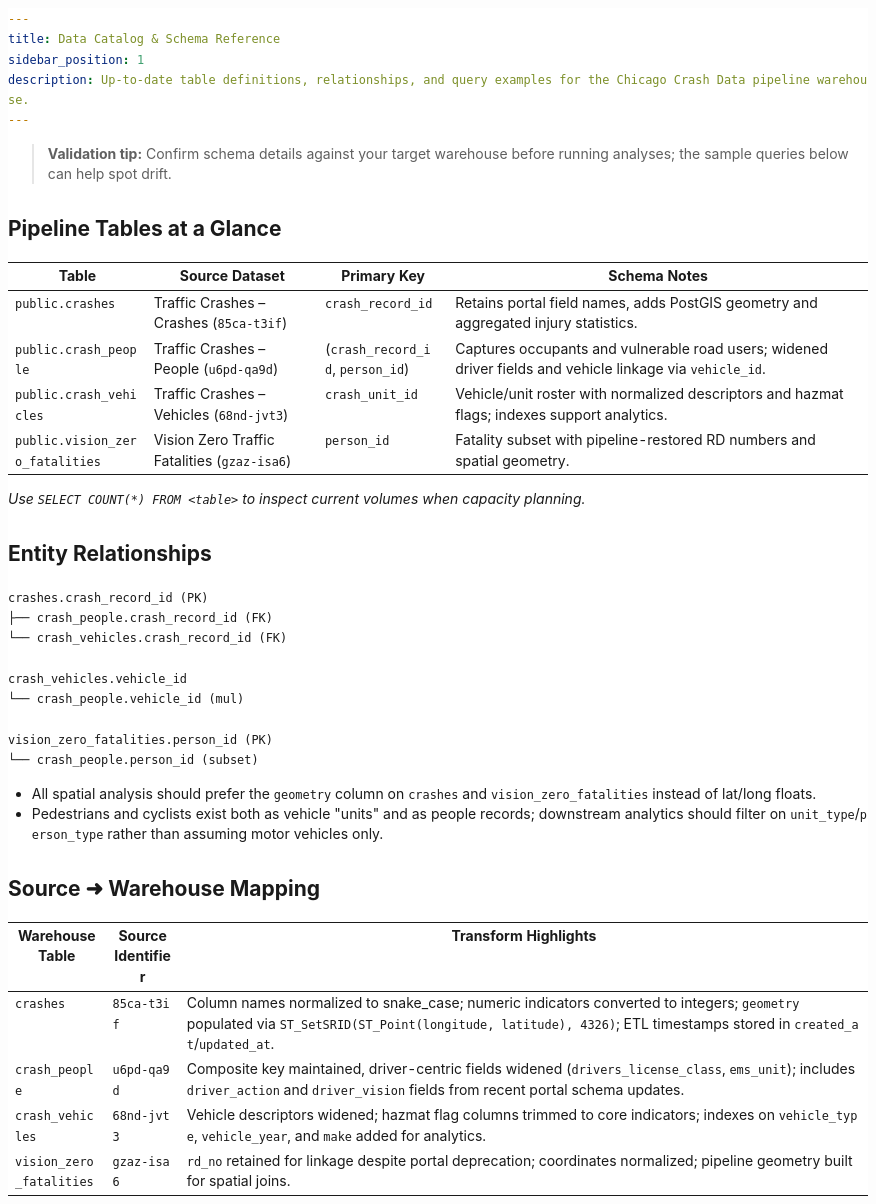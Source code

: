 ```yaml
---
title: Data Catalog & Schema Reference
sidebar_position: 1
description: Up-to-date table definitions, relationships, and query examples for the Chicago Crash Data pipeline warehouse.
---
```


> **Validation tip:** Confirm schema details against your target warehouse before running analyses; the sample queries below can help spot drift.

## Pipeline Tables at a Glance

| Table | Source Dataset | Primary Key | Schema Notes |
| --- | --- | --- | --- |
| `public.crashes` | Traffic Crashes – Crashes (`85ca-t3if`) | `crash_record_id` | Retains portal field names, adds PostGIS geometry and aggregated injury statistics. |
| `public.crash_people` | Traffic Crashes – People (`u6pd-qa9d`) | (`crash_record_id`, `person_id`) | Captures occupants and vulnerable road users; widened driver fields and vehicle linkage via `vehicle_id`. |
| `public.crash_vehicles` | Traffic Crashes – Vehicles (`68nd-jvt3`) | `crash_unit_id` | Vehicle/unit roster with normalized descriptors and hazmat flags; indexes support analytics. |
| `public.vision_zero_fatalities` | Vision Zero Traffic Fatalities (`gzaz-isa6`) | `person_id` | Fatality subset with pipeline-restored RD numbers and spatial geometry. |

*Use `SELECT COUNT(*) FROM <table>` to inspect current volumes when capacity planning.*

## Entity Relationships

```
crashes.crash_record_id (PK)
├── crash_people.crash_record_id (FK)
└── crash_vehicles.crash_record_id (FK)

crash_vehicles.vehicle_id
└── crash_people.vehicle_id (mul)

vision_zero_fatalities.person_id (PK)
└── crash_people.person_id (subset)
```

- All spatial analysis should prefer the `geometry` column on `crashes` and `vision_zero_fatalities` instead of lat/long floats.
- Pedestrians and cyclists exist both as vehicle "units" and as people records; downstream analytics should filter on `unit_type`/`person_type` rather than assuming motor vehicles only.

## Source ➜ Warehouse Mapping

| Warehouse Table | Source Identifier | Transform Highlights |
| --- | --- | --- |
| `crashes` | `85ca-t3if` | Column names normalized to snake_case; numeric indicators converted to integers; `geometry` populated via `ST_SetSRID(ST_Point(longitude, latitude), 4326)`; ETL timestamps stored in `created_at`/`updated_at`. |
| `crash_people` | `u6pd-qa9d` | Composite key maintained, driver-centric fields widened (`drivers_license_class`, `ems_unit`); includes `driver_action` and `driver_vision` fields from recent portal schema updates. |
| `crash_vehicles` | `68nd-jvt3` | Vehicle descriptors widened; hazmat flag columns trimmed to core indicators; indexes on `vehicle_type`, `vehicle_year`, and `make` added for analytics. |
| `vision_zero_fatalities` | `gzaz-isa6` | `rd_no` retained for linkage despite portal deprecation; coordinates normalized; pipeline geometry built for spatial joins. |
